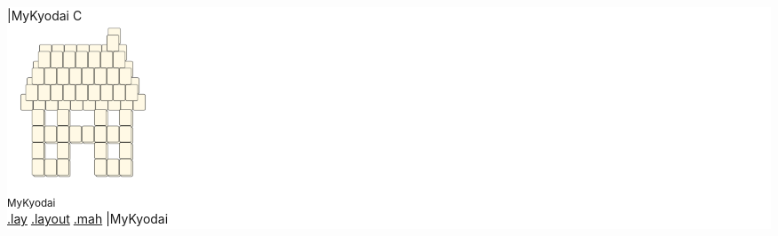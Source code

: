 |MyKyodai C<br><img src="./mykyodai_c.svg" height="180" width="175"><br> <sub>MyKyodai</sub> <br>[.lay](./mykyodai_c.lay)  [.layout](./mykyodai_c.layout)  [.mah](./mykyodai_c.mah) |MyKyodai